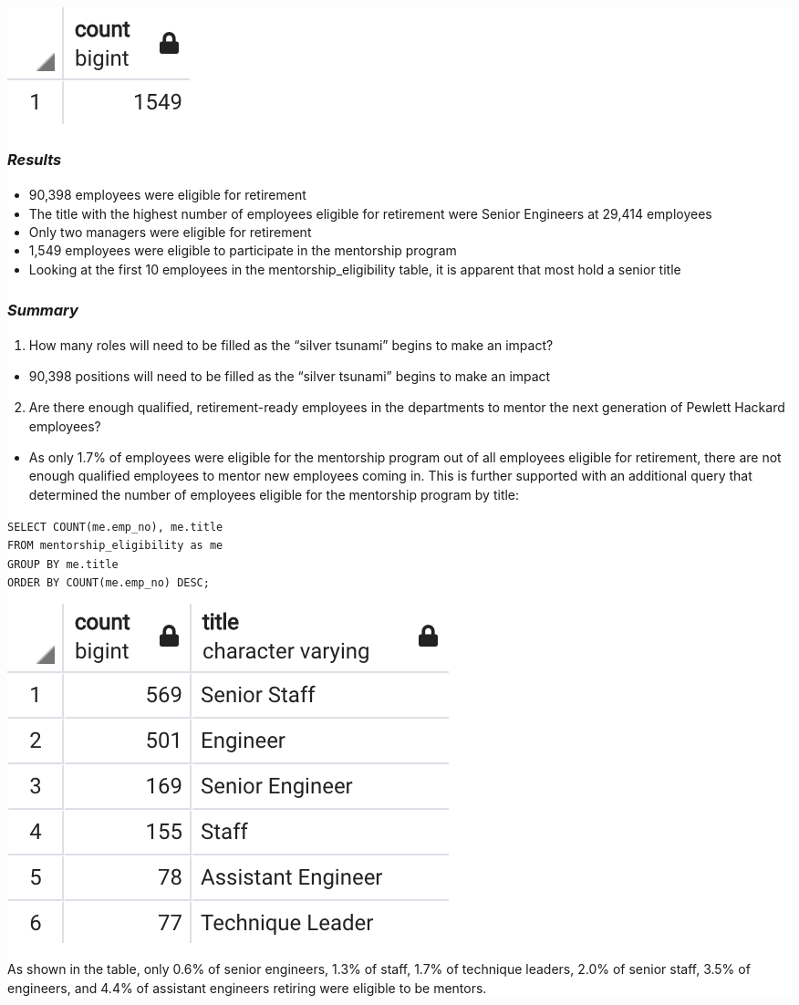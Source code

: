 ![total_mentors.png](https://github.com/kcharb7/Pewlett-Hackard-Analysis/blob/main/Images/total_mentors.png)


### *Results*

-	90,398 employees were eligible for retirement
-	The title with the highest number of employees eligible for retirement were Senior Engineers at 29,414 employees
-	Only two managers were eligible for retirement
-	1,549 employees were eligible to participate in the mentorship program
-	Looking at the first 10 employees in the mentorship_eligibility table, it is apparent that most hold a senior title

### *Summary*
1.	How many roles will need to be filled as the “silver tsunami” begins to make an impact?
-  90,398 positions will need to be filled as the “silver tsunami” begins to make an impact
2. Are there enough qualified, retirement-ready employees in the departments to mentor the next generation of Pewlett Hackard employees?
- As only 1.7% of employees were eligible for the mentorship program out of all employees eligible for retirement, there are not enough qualified employees to mentor new employees coming in. This is further supported with an additional query that determined the number of employees eligible for the mentorship program by title:
```
SELECT COUNT(me.emp_no), me.title
FROM mentorship_eligibility as me
GROUP BY me.title
ORDER BY COUNT(me.emp_no) DESC;
```

![mentors_title.png](https://github.com/kcharb7/Pewlett-Hackard-Analysis/blob/main/Images/mentors_title.png)

As shown in the table, only 0.6% of senior engineers, 1.3% of staff, 1.7% of technique leaders, 2.0% of senior staff, 3.5% of engineers, and 4.4% of assistant engineers retiring were eligible to be mentors.  
